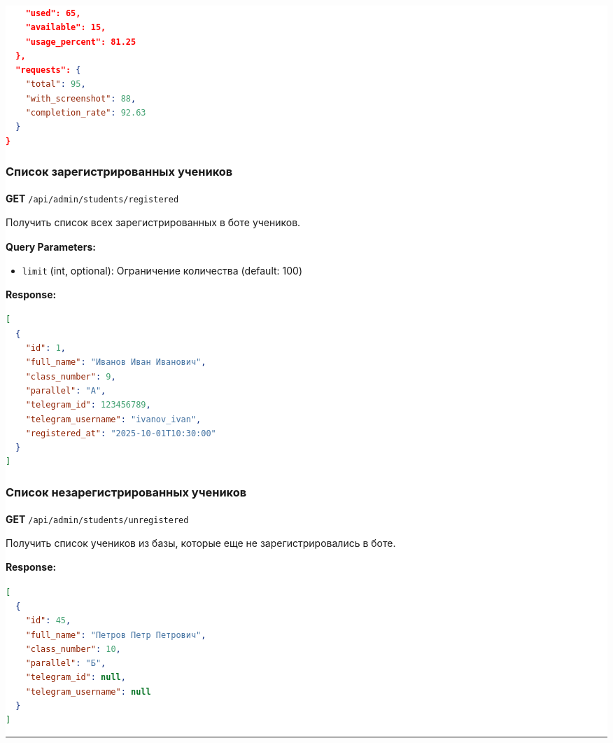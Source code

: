 ```json
    "used": 65,
    "available": 15,
    "usage_percent": 81.25
  },
  "requests": {
    "total": 95,
    "with_screenshot": 88,
    "completion_rate": 92.63
  }
}
```

### Список зарегистрированных учеников

**GET** `/api/admin/students/registered`

Получить список всех зарегистрированных в боте учеников.

**Query Parameters:**
- `limit` (int, optional): Ограничение количества (default: 100)

**Response:**
```json
[
  {
    "id": 1,
    "full_name": "Иванов Иван Иванович",
    "class_number": 9,
    "parallel": "А",
    "telegram_id": 123456789,
    "telegram_username": "ivanov_ivan",
    "registered_at": "2025-10-01T10:30:00"
  }
]
```

### Список незарегистрированных учеников

**GET** `/api/admin/students/unregistered`

Получить список учеников из базы, которые еще не зарегистрировались в боте.

**Response:**
```json
[
  {
    "id": 45,
    "full_name": "Петров Петр Петрович",
    "class_number": 10,
    "parallel": "Б",
    "telegram_id": null,
    "telegram_username": null
  }
]
```

---